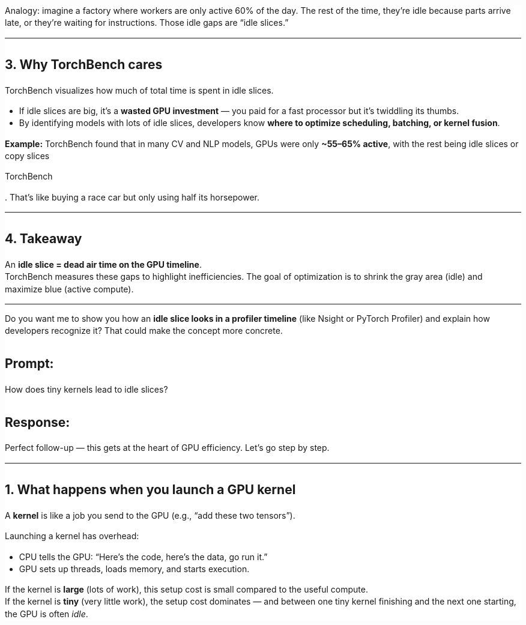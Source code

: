 Analogy: imagine a factory where workers are only active 60% of the day. The rest of the time, they’re idle because parts arrive late, or they’re waiting for instructions. Those idle gaps are “idle slices.”

* * *

3\. Why TorchBench cares
------------------------

TorchBench visualizes how much of total time is spent in idle slices.

*   If idle slices are big, it’s a **wasted GPU investment** — you paid for a fast processor but it’s twiddling its thumbs.
*   By identifying models with lots of idle slices, developers know **where to optimize scheduling, batching, or kernel fusion**.

**Example:** TorchBench found that in many CV and NLP models, GPUs were only **~55–65% active**, with the rest being idle slices or copy slices

TorchBench

. That’s like buying a race car but only using half its horsepower.

* * *

4\. Takeaway
------------

An **idle slice = dead air time on the GPU timeline**.  
TorchBench measures these gaps to highlight inefficiencies. The goal of optimization is to shrink the gray area (idle) and maximize blue (active compute).

* * *

Do you want me to show you how an **idle slice looks in a profiler timeline** (like Nsight or PyTorch Profiler) and explain how developers recognize it? That could make the concept more concrete.

## Prompt:
How does tiny kernels lead to idle slices?

## Response:
Perfect follow-up — this gets at the heart of GPU efficiency. Let’s go step by step.

* * *

1\. What happens when you launch a GPU kernel
---------------------------------------------

A **kernel** is like a job you send to the GPU (e.g., “add these two tensors”).

Launching a kernel has overhead:

*   CPU tells the GPU: “Here’s the code, here’s the data, go run it.”
*   GPU sets up threads, loads memory, and starts execution.

If the kernel is **large** (lots of work), this setup cost is small compared to the useful compute.  
If the kernel is **tiny** (very little work), the setup cost dominates — and between one tiny kernel finishing and the next one starting, the GPU is often _idle_.
